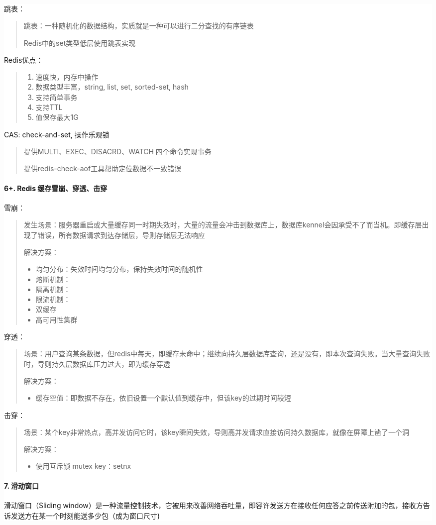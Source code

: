 跳表：

>跳表：一种随机化的数据结构，实质就是一种可以进行二分查找的有序链表
>
>Redis中的set类型低层使用跳表实现

Redis优点：

> 1. 速度快，内存中操作
> 2. 数据类型丰富，string, list, set, sorted-set, hash
> 3. 支持简单事务
> 4. 支持TTL
> 5. 值保存最大1G

CAS: check-and-set, 操作乐观锁

> 提供MULTI、EXEC、DISACRD、WATCH 四个命令实现事务
>
> 提供redis-check-aof工具帮助定位数据不一致错误



#### 6+. Redis 缓存雪崩、穿透、击穿

雪崩：

> 发生场景：服务器重启或大量缓存同一时期失效时，大量的流量会冲击到数据库上，数据库kennel会因承受不了而当机。即缓存层出现了错误，所有数据请求到达存储层，导则存储层无法响应
>
> 解决方案：
>
> - 均匀分布：失效时间均匀分布，保持失效时间的随机性
> - 熔断机制：
> - 隔离机制：
> - 限流机制：
> - 双缓存
> - 高可用性集群

穿透：

> 场景：用户查询某条数据，但redis中每天，即缓存未命中；继续向持久层数据库查询，还是没有，即本次查询失败。当大量查询失败时，导则持久层数据库压力过大，即为缓存穿透
>
> 解决方案：
>
> - 缓存空值：即数据不存在，依旧设置一个默认值到缓存中，但该key的过期时间较短

击穿：

> 场景：某个key非常热点，高并发访问它时，该key瞬间失效，导则高并发请求直接访问持久数据库，就像在屏障上凿了一个洞
>
> 解决方案：
>
> - 使用互斥锁 mutex key：setnx



#### 7. 滑动窗口

滑动窗口（Sliding window）是一种流量控制技术，它被用来改善网络吞吐量，即容许发送方在接收任何应答之前传送附加的包，接收方告诉发送方在某一个时刻能送多少包（成为窗口尺寸)
